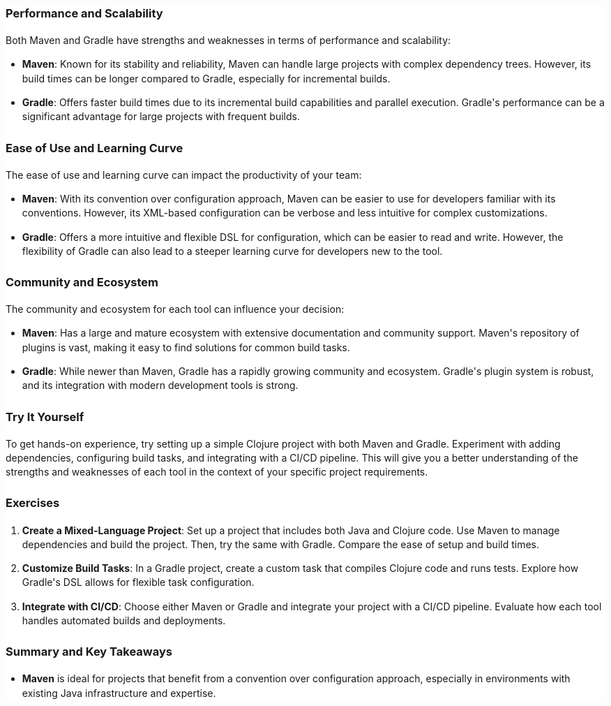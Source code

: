 ### Performance and Scalability

Both Maven and Gradle have strengths and weaknesses in terms of performance and scalability:

- **Maven**: Known for its stability and reliability, Maven can handle large projects with complex dependency trees. However, its build times can be longer compared to Gradle, especially for incremental builds.

- **Gradle**: Offers faster build times due to its incremental build capabilities and parallel execution. Gradle's performance can be a significant advantage for large projects with frequent builds.

### Ease of Use and Learning Curve

The ease of use and learning curve can impact the productivity of your team:

- **Maven**: With its convention over configuration approach, Maven can be easier to use for developers familiar with its conventions. However, its XML-based configuration can be verbose and less intuitive for complex customizations.

- **Gradle**: Offers a more intuitive and flexible DSL for configuration, which can be easier to read and write. However, the flexibility of Gradle can also lead to a steeper learning curve for developers new to the tool.

### Community and Ecosystem

The community and ecosystem for each tool can influence your decision:

- **Maven**: Has a large and mature ecosystem with extensive documentation and community support. Maven's repository of plugins is vast, making it easy to find solutions for common build tasks.

- **Gradle**: While newer than Maven, Gradle has a rapidly growing community and ecosystem. Gradle's plugin system is robust, and its integration with modern development tools is strong.

### Try It Yourself

To get hands-on experience, try setting up a simple Clojure project with both Maven and Gradle. Experiment with adding dependencies, configuring build tasks, and integrating with a CI/CD pipeline. This will give you a better understanding of the strengths and weaknesses of each tool in the context of your specific project requirements.

### Exercises

1. **Create a Mixed-Language Project**: Set up a project that includes both Java and Clojure code. Use Maven to manage dependencies and build the project. Then, try the same with Gradle. Compare the ease of setup and build times.

2. **Customize Build Tasks**: In a Gradle project, create a custom task that compiles Clojure code and runs tests. Explore how Gradle's DSL allows for flexible task configuration.

3. **Integrate with CI/CD**: Choose either Maven or Gradle and integrate your project with a CI/CD pipeline. Evaluate how each tool handles automated builds and deployments.

### Summary and Key Takeaways

- **Maven** is ideal for projects that benefit from a convention over configuration approach, especially in environments with existing Java infrastructure and expertise.
